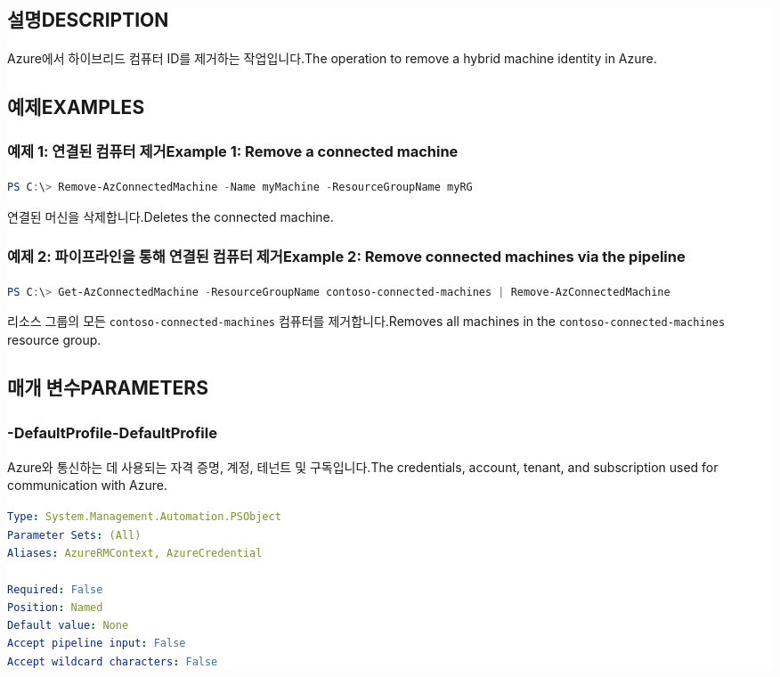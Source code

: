 ## <span data-ttu-id="43680-107">설명</span><span class="sxs-lookup"><span data-stu-id="43680-107">DESCRIPTION</span></span>
<span data-ttu-id="43680-108">Azure에서 하이브리드 컴퓨터 ID를 제거하는 작업입니다.</span><span class="sxs-lookup"><span data-stu-id="43680-108">The operation to remove a hybrid machine identity in Azure.</span></span>

## <span data-ttu-id="43680-109">예제</span><span class="sxs-lookup"><span data-stu-id="43680-109">EXAMPLES</span></span>

### <span data-ttu-id="43680-110">예제 1: 연결된 컴퓨터 제거</span><span class="sxs-lookup"><span data-stu-id="43680-110">Example 1: Remove a connected machine</span></span>
```powershell
PS C:\> Remove-AzConnectedMachine -Name myMachine -ResourceGroupName myRG

```

<span data-ttu-id="43680-111">연결된 머신을 삭제합니다.</span><span class="sxs-lookup"><span data-stu-id="43680-111">Deletes the connected machine.</span></span>

### <span data-ttu-id="43680-112">예제 2: 파이프라인을 통해 연결된 컴퓨터 제거</span><span class="sxs-lookup"><span data-stu-id="43680-112">Example 2: Remove connected machines via the pipeline</span></span>
```powershell
PS C:\> Get-AzConnectedMachine -ResourceGroupName contoso-connected-machines | Remove-AzConnectedMachine

```

<span data-ttu-id="43680-113">리소스 그룹의 모든 `contoso-connected-machines` 컴퓨터를 제거합니다.</span><span class="sxs-lookup"><span data-stu-id="43680-113">Removes all machines in the `contoso-connected-machines` resource group.</span></span>

## <span data-ttu-id="43680-114">매개 변수</span><span class="sxs-lookup"><span data-stu-id="43680-114">PARAMETERS</span></span>

### <span data-ttu-id="43680-115">-DefaultProfile</span><span class="sxs-lookup"><span data-stu-id="43680-115">-DefaultProfile</span></span>
<span data-ttu-id="43680-116">Azure와 통신하는 데 사용되는 자격 증명, 계정, 테넌트 및 구독입니다.</span><span class="sxs-lookup"><span data-stu-id="43680-116">The credentials, account, tenant, and subscription used for communication with Azure.</span></span>

```yaml
Type: System.Management.Automation.PSObject
Parameter Sets: (All)
Aliases: AzureRMContext, AzureCredential

Required: False
Position: Named
Default value: None
Accept pipeline input: False
Accept wildcard characters: False
```
